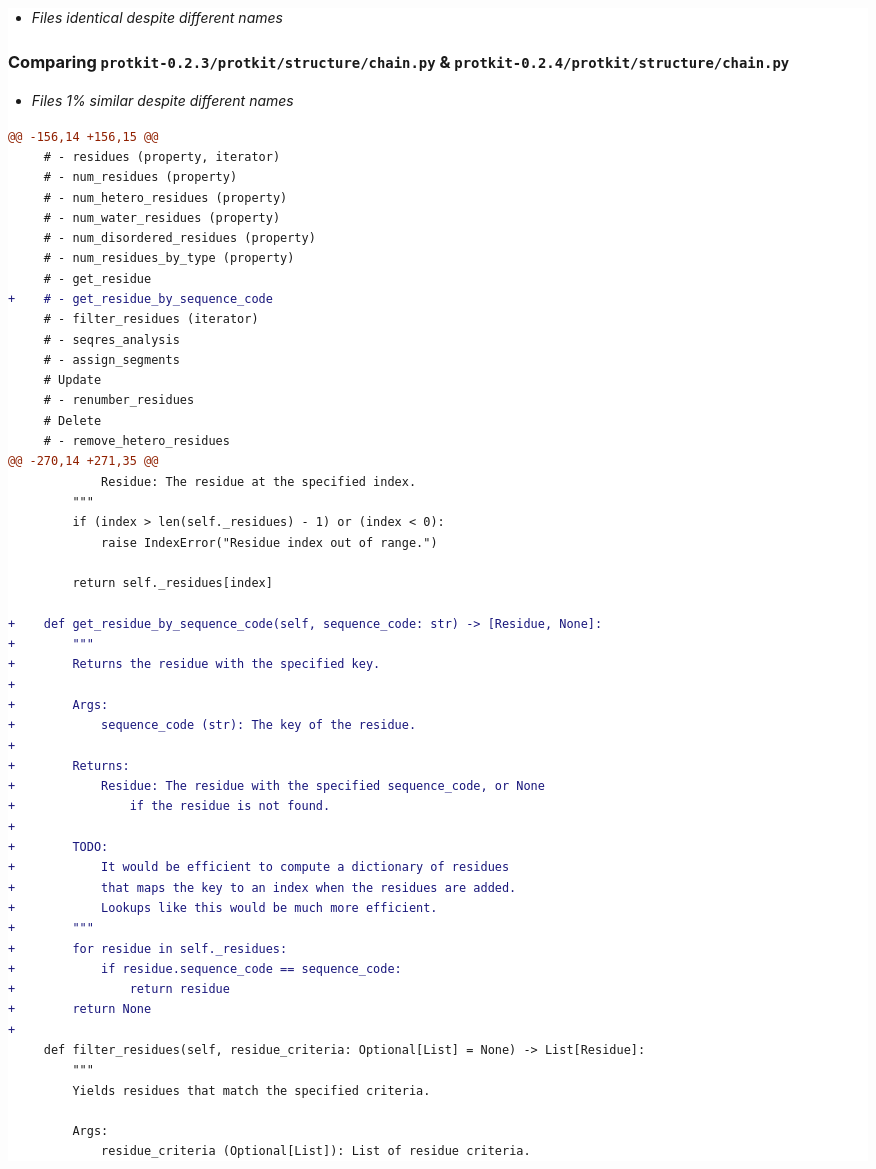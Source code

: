  * *Files identical despite different names*

### Comparing `protkit-0.2.3/protkit/structure/chain.py` & `protkit-0.2.4/protkit/structure/chain.py`

 * *Files 1% similar despite different names*

```diff
@@ -156,14 +156,15 @@
     # - residues (property, iterator)
     # - num_residues (property)
     # - num_hetero_residues (property)
     # - num_water_residues (property)
     # - num_disordered_residues (property)
     # - num_residues_by_type (property)
     # - get_residue
+    # - get_residue_by_sequence_code
     # - filter_residues (iterator)
     # - seqres_analysis
     # - assign_segments
     # Update
     # - renumber_residues
     # Delete
     # - remove_hetero_residues
@@ -270,14 +271,35 @@
             Residue: The residue at the specified index.
         """
         if (index > len(self._residues) - 1) or (index < 0):
             raise IndexError("Residue index out of range.")
 
         return self._residues[index]
 
+    def get_residue_by_sequence_code(self, sequence_code: str) -> [Residue, None]:
+        """
+        Returns the residue with the specified key.
+
+        Args:
+            sequence_code (str): The key of the residue.
+
+        Returns:
+            Residue: The residue with the specified sequence_code, or None
+                if the residue is not found.
+
+        TODO:
+            It would be efficient to compute a dictionary of residues
+            that maps the key to an index when the residues are added.
+            Lookups like this would be much more efficient.
+        """
+        for residue in self._residues:
+            if residue.sequence_code == sequence_code:
+                return residue
+        return None
+
     def filter_residues(self, residue_criteria: Optional[List] = None) -> List[Residue]:
         """
         Yields residues that match the specified criteria.
 
         Args:
             residue_criteria (Optional[List]): List of residue criteria.
```
